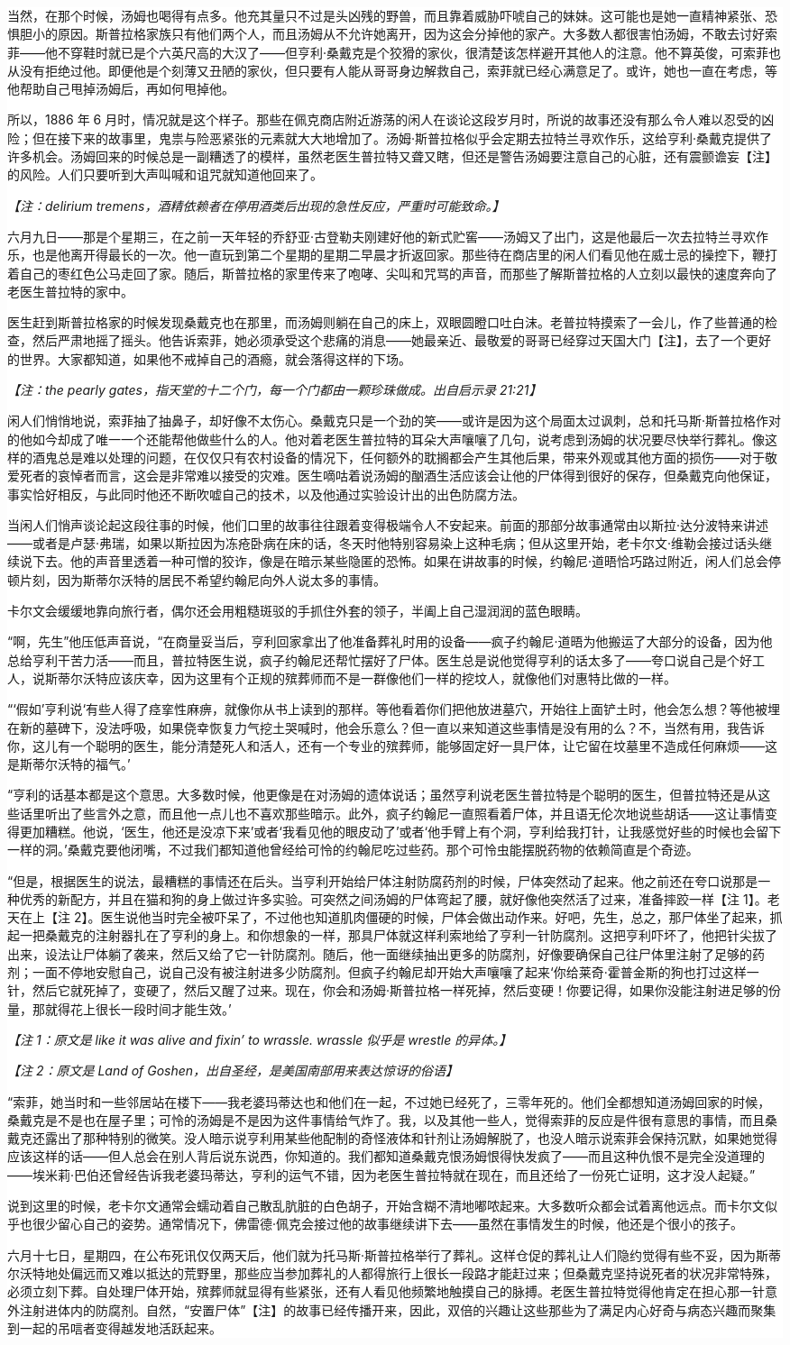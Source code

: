 当然，在那个时候，汤姆也喝得有点多。他充其量只不过是头凶残的野兽，而且靠着威胁吓唬自己的妹妹。这可能也是她一直精神紧张、恐惧胆小的原因。斯普拉格家族只有他们两个人，而且汤姆从不允许她离开，因为这会分掉他的家产。大多数人都很害怕汤姆，不敢去讨好索菲——他不穿鞋时就已是个六英尺高的大汉了——但亨利·桑戴克是个狡猾的家伙，很清楚该怎样避开其他人的注意。他不算英俊，可索菲也从没有拒绝过他。即便他是个刻薄又丑陋的家伙，但只要有人能从哥哥身边解救自己，索菲就已经心满意足了。或许，她也一直在考虑，等他帮助自己甩掉汤姆后，再如何甩掉他。

所以，1886 年 6 月时，情况就是这个样子。那些在佩克商店附近游荡的闲人在谈论这段岁月时，所说的故事还没有那么令人难以忍受的凶险；但在接下来的故事里，鬼祟与险恶紧张的元素就大大地增加了。汤姆·斯普拉格似乎会定期去拉特兰寻欢作乐，这给亨利·桑戴克提供了许多机会。汤姆回来的时候总是一副糟透了的模样，虽然老医生普拉特又聋又瞎，但还是警告汤姆要注意自己的心脏，还有震颤谵妄【注】的风险。人们只要听到大声叫喊和诅咒就知道他回来了。

_【注：delirium tremens，酒精依赖者在停用酒类后出现的急性反应，严重时可能致命。】_

六月九日——那是个星期三，在之前一天年轻的乔舒亚·古登勒夫刚建好他的新式贮窖——汤姆又了出门，这是他最后一次去拉特兰寻欢作乐，也是他离开得最长的一次。他一直玩到第二个星期的星期二早晨才折返回家。那些待在商店里的闲人们看见他在威士忌的操控下，鞭打着自己的枣红色公马走回了家。随后，斯普拉格的家里传来了咆哮、尖叫和咒骂的声音，而那些了解斯普拉格的人立刻以最快的速度奔向了老医生普拉特的家中。

医生赶到斯普拉格家的时候发现桑戴克也在那里，而汤姆则躺在自己的床上，双眼圆瞪口吐白沫。老普拉特摸索了一会儿，作了些普通的检查，然后严肃地摇了摇头。他告诉索菲，她必须承受这个悲痛的消息——她最亲近、最敬爱的哥哥已经穿过天国大门【注】，去了一个更好的世界。大家都知道，如果他不戒掉自己的酒瘾，就会落得这样的下场。

_【注：the pearly gates，指天堂的十二个门，每一个门都由一颗珍珠做成。出自启示录 21:21】_

闲人们悄悄地说，索菲抽了抽鼻子，却好像不太伤心。桑戴克只是一个劲的笑——或许是因为这个局面太过讽刺，总和托马斯·斯普拉格作对的他如今却成了唯一一个还能帮他做些什么的人。他对着老医生普拉特的耳朵大声嚷嚷了几句，说考虑到汤姆的状况要尽快举行葬礼。像这样的酒鬼总是难以处理的问题，在仅仅只有农村设备的情况下，任何额外的耽搁都会产生其他后果，带来外观或其他方面的损伤——对于敬爱死者的哀悼者而言，这会是非常难以接受的灾难。医生嘀咕着说汤姆的酗酒生活应该会让他的尸体得到很好的保存，但桑戴克向他保证，事实恰好相反，与此同时他还不断吹嘘自己的技术，以及他通过实验设计出的出色防腐方法。

当闲人们悄声谈论起这段往事的时候，他们口里的故事往往跟着变得极端令人不安起来。前面的那部分故事通常由以斯拉·达分波特来讲述——或者是卢瑟·弗瑞，如果以斯拉因为冻疮卧病在床的话，冬天时他特别容易染上这种毛病；但从这里开始，老卡尔文·维勒会接过话头继续说下去。他的声音里透着一种可憎的狡诈，像是在暗示某些隐匿的恐怖。如果在讲故事的时候，约翰尼·道晤恰巧路过附近，闲人们总会停顿片刻，因为斯蒂尔沃特的居民不希望约翰尼向外人说太多的事情。

卡尔文会缓缓地靠向旅行者，偶尔还会用粗糙斑驳的手抓住外套的领子，半阖上自己湿润润的蓝色眼睛。

“啊，先生”他压低声音说，“在商量妥当后，亨利回家拿出了他准备葬礼时用的设备——疯子约翰尼·道晤为他搬运了大部分的设备，因为他总给亨利干苦力活——而且，普拉特医生说，疯子约翰尼还帮忙摆好了尸体。医生总是说他觉得亨利的话太多了——夸口说自己是个好工人，说斯蒂尔沃特应该庆幸，因为这里有个正规的殡葬师而不是一群像他们一样的挖坟人，就像他们对惠特比做的一样。

“‘假如’亨利说‘有些人得了痉挛性麻痹，就像你从书上读到的那样。等他看着你们把他放进墓穴，开始往上面铲土时，他会怎么想？等他被埋在新的墓碑下，没法呼吸，如果侥幸恢复力气挖土哭喊时，他会乐意么？但一直以来知道这些事情是没有用的么？不，当然有用，我告诉你，这儿有一个聪明的医生，能分清楚死人和活人，还有一个专业的殡葬师，能够固定好一具尸体，让它留在坟墓里不造成任何麻烦——这是斯蒂尔沃特的福气。’

“亨利的话基本都是这个意思。大多数时候，他更像是在对汤姆的遗体说话；虽然亨利说老医生普拉特是个聪明的医生，但普拉特还是从这些话里听出了些言外之意，而且他一点儿也不喜欢那些暗示。此外，疯子约翰尼一直照看着尸体，并且语无伦次地说些胡话——这让事情变得更加糟糕。他说，‘医生，他还是没凉下来’或者‘我看见他的眼皮动了’或者‘他手臂上有个洞，亨利给我打针，让我感觉好些的时候也会留下一样的洞。’桑戴克要他闭嘴，不过我们都知道他曾经给可怜的约翰尼吃过些药。那个可怜虫能摆脱药物的依赖简直是个奇迹。

“但是，根据医生的说法，最糟糕的事情还在后头。当亨利开始给尸体注射防腐药剂的时候，尸体突然动了起来。他之前还在夸口说那是一种优秀的新配方，并且在猫和狗的身上做过许多实验。可突然之间汤姆的尸体弯起了腰，就好像他突然活了过来，准备摔跤一样【注 1】。老天在上【注 2】。医生说他当时完全被吓呆了，不过他也知道肌肉僵硬的时候，尸体会做出动作来。好吧，先生，总之，那尸体坐了起来，抓起一把桑戴克的注射器扎在了亨利的身上。和你想象的一样，那具尸体就这样利索地给了亨利一针防腐剂。这把亨利吓坏了，他把针尖拔了出来，设法让尸体躺了袭来，然后又给了它一针防腐剂。随后，他一面继续抽出更多的防腐剂，好像要确保自己往尸体里注射了足够的药剂；一面不停地安慰自己，说自己没有被注射进多少防腐剂。但疯子约翰尼却开始大声嚷嚷了起来‘你给莱奇·霍普金斯的狗也打过这样一针，然后它就死掉了，变硬了，然后又醒了过来。现在，你会和汤姆·斯普拉格一样死掉，然后变硬！你要记得，如果你没能注射进足够的份量，那就得花上很长一段时间才能生效。’

_【注 1：原文是 like it was alive and fixin’ to wrassle. wrassle 似乎是 wrestle 的异体。】_

_【注 2：原文是 Land of Goshen，出自圣经，是美国南部用来表达惊讶的俗语】_

“索菲，她当时和一些邻居站在楼下——我老婆玛蒂达也和他们在一起，不过她已经死了，三零年死的。他们全都想知道汤姆回家的时候，桑戴克是不是也在屋子里；可怜的汤姆是不是因为这件事情给气炸了。我，以及其他一些人，觉得索菲的反应是件很有意思的事情，而且桑戴克还露出了那种特别的微笑。没人暗示说亨利用某些他配制的奇怪液体和针剂让汤姆解脱了，也没人暗示说索菲会保持沉默，如果她觉得应该这样的话——但人总会在别人背后说东说西，你知道的。我们都知道桑戴克恨汤姆恨得快发疯了——而且这种仇恨不是完全没道理的——埃米莉·巴伯还曾经告诉我老婆玛蒂达，亨利的运气不错，因为老医生普拉特就在现在，而且还给了一份死亡证明，这才没人起疑。”

说到这里的时候，老卡尔文通常会蠕动着自己散乱肮脏的白色胡子，开始含糊不清地嘟哝起来。大多数听众都会试着离他远点。而卡尔文似乎也很少留心自己的姿势。通常情况下，佛雷德·佩克会接过他的故事继续讲下去——虽然在事情发生的时候，他还是个很小的孩子。

六月十七日，星期四，在公布死讯仅仅两天后，他们就为托马斯·斯普拉格举行了葬礼。这样仓促的葬礼让人们隐约觉得有些不妥，因为斯蒂尔沃特地处偏远而又难以抵达的荒野里，那些应当参加葬礼的人都得旅行上很长一段路才能赶过来；但桑戴克坚持说死者的状况非常特殊，必须立刻下葬。自处理尸体开始，殡葬师就显得有些紧张，还有人看见他频繁地触摸自己的脉搏。老医生普拉特觉得他肯定在担心那一针意外注射进体内的防腐剂。自然，“安置尸体”【注】的故事已经传播开来，因此，双倍的兴趣让这些那些为了满足内心好奇与病态兴趣而聚集到一起的吊唁者变得越发地活跃起来。
